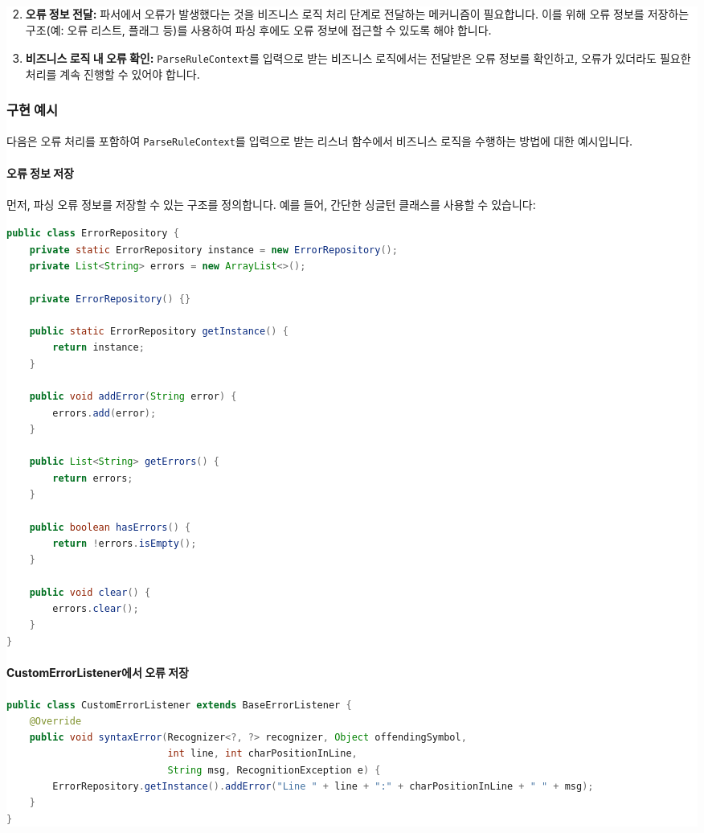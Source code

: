 2. **오류 정보 전달:** 파서에서 오류가 발생했다는 것을 비즈니스 로직 처리 단계로 전달하는 메커니즘이 필요합니다. 이를 위해 오류 정보를 저장하는 구조(예: 오류 리스트, 플래그 등)를 사용하여 파싱 후에도 오류 정보에 접근할 수 있도록 해야 합니다.

3. **비즈니스 로직 내 오류 확인:** `ParseRuleContext`를 입력으로 받는 비즈니스 로직에서는 전달받은 오류 정보를 확인하고, 오류가 있더라도 필요한 처리를 계속 진행할 수 있어야 합니다.

### 구현 예시

다음은 오류 처리를 포함하여 `ParseRuleContext`를 입력으로 받는 리스너 함수에서 비즈니스 로직을 수행하는 방법에 대한 예시입니다.

#### 오류 정보 저장

먼저, 파싱 오류 정보를 저장할 수 있는 구조를 정의합니다. 예를 들어, 간단한 싱글턴 클래스를 사용할 수 있습니다:

```java
public class ErrorRepository {
    private static ErrorRepository instance = new ErrorRepository();
    private List<String> errors = new ArrayList<>();

    private ErrorRepository() {}

    public static ErrorRepository getInstance() {
        return instance;
    }

    public void addError(String error) {
        errors.add(error);
    }

    public List<String> getErrors() {
        return errors;
    }

    public boolean hasErrors() {
        return !errors.isEmpty();
    }

    public void clear() {
        errors.clear();
    }
}
```

#### CustomErrorListener에서 오류 저장

```java
public class CustomErrorListener extends BaseErrorListener {
    @Override
    public void syntaxError(Recognizer<?, ?> recognizer, Object offendingSymbol,
                            int line, int charPositionInLine,
                            String msg, RecognitionException e) {
        ErrorRepository.getInstance().addError("Line " + line + ":" + charPositionInLine + " " + msg);
    }
}
```
